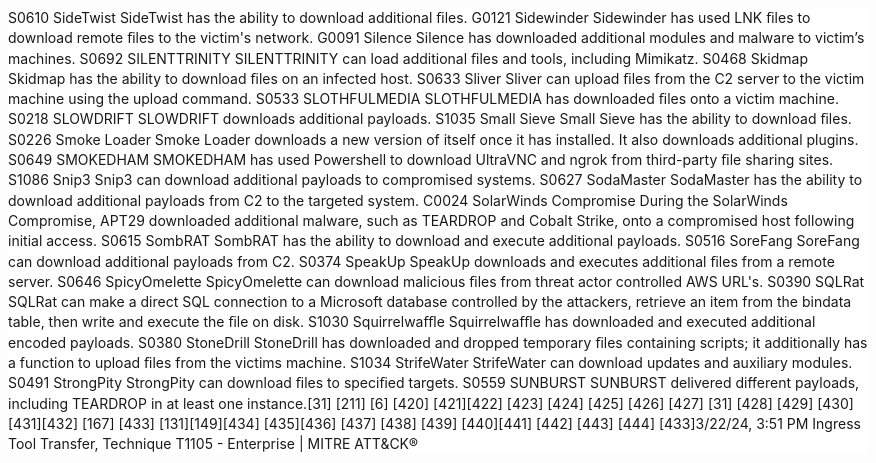 S0610 SideTwist SideTwist has the ability to download additional ﬁles.
G0121 Sidewinder Sidewinder has used LNK ﬁles to download remote ﬁles to the victim's network.
G0091 Silence Silence has downloaded additional modules and malware to victim’s machines.
S0692 SILENTTRINITY SILENTTRINITY can load additional ﬁles and tools, including Mimikatz.
S0468 Skidmap Skidmap has the ability to download ﬁles on an infected host.
S0633 Sliver Sliver can upload ﬁles from the C2 server to the victim machine using the upload command.
S0533 SLOTHFULMEDIA SLOTHFULMEDIA has downloaded ﬁles onto a victim machine.
S0218 SLOWDRIFT SLOWDRIFT downloads additional payloads.
S1035 Small Sieve Small Sieve has the ability to download ﬁles.
S0226 Smoke Loader Smoke Loader downloads a new version of itself once it has installed. It also downloads
additional plugins.
S0649 SMOKEDHAM SMOKEDHAM has used Powershell to download UltraVNC and ngrok from third-party ﬁle sharing
sites.
S1086 Snip3 Snip3 can download additional payloads to compromised systems.
S0627 SodaMaster SodaMaster has the ability to download additional payloads from C2 to the targeted system.
C0024 SolarWinds Compromise During the SolarWinds Compromise, APT29 downloaded additional malware, such as
TEARDROP and Cobalt Strike, onto a compromised host following initial access.
S0615 SombRAT SombRAT has the ability to download and execute additional payloads.
S0516 SoreFang SoreFang can download additional payloads from C2.
S0374 SpeakUp SpeakUp downloads and executes additional ﬁles from a remote server. 
S0646 SpicyOmelette SpicyOmelette can download malicious ﬁles from threat actor controlled AWS URL's.
S0390 SQLRat SQLRat can make a direct SQL connection to a Microsoft database controlled by the attackers,
retrieve an item from the bindata table, then write and execute the ﬁle on disk.
S1030 Squirrelwaﬄe Squirrelwaﬄe has downloaded and executed additional encoded payloads.
S0380 StoneDrill StoneDrill has downloaded and dropped temporary ﬁles containing scripts; it additionally has a
function to upload ﬁles from the victims machine.
S1034 StrifeWater StrifeWater can download updates and auxiliary modules.
S0491 StrongPity StrongPity can download ﬁles to speciﬁed targets.
S0559 SUNBURST SUNBURST delivered different payloads, including TEARDROP in at least one instance.[31]
[211]
[6]
[420]
[421][422]
[423]
[424]
[425]
[426]
[427]
[31]
[428]
[429]
[430]
[431][432]
[167]
[433]
[131][149][434]
[435][436]
[437]
[438]
[439]
[440][441]
[442]
[443]
[444]
[433]3/22/24, 3:51 PM Ingress Tool Transfer, Technique T1105 - Enterprise | MITRE ATT&CK®
